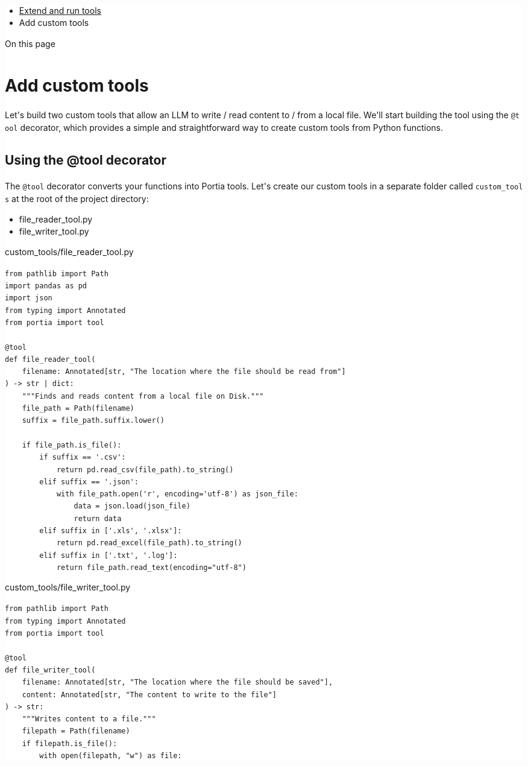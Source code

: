 * [Extend and run tools](/extend-run-tools)
* Add custom tools

On this page

# Add custom tools

Let's build two custom tools that allow an LLM to write / read content to / from a local file. We'll start building the tool using the `@tool` decorator, which provides a simple and straightforward way to create custom tools from Python functions.

## Using the @tool decorator[​](#using-the-tool-decorator "Direct link to Using the @tool decorator")

The `@tool` decorator converts your functions into Portia tools. Let's create our custom tools in a separate folder called `custom_tools` at the root of the project directory:

* file\_reader\_tool.py
* file\_writer\_tool.py

custom\_tools/file\_reader\_tool.py

```
from pathlib import Path  
import pandas as pd  
import json  
from typing import Annotated  
from portia import tool  
  
@tool  
def file_reader_tool(  
    filename: Annotated[str, "The location where the file should be read from"]  
) -> str | dict:  
    """Finds and reads content from a local file on Disk."""  
    file_path = Path(filename)  
    suffix = file_path.suffix.lower()  
  
    if file_path.is_file():  
        if suffix == '.csv':  
            return pd.read_csv(file_path).to_string()  
        elif suffix == '.json':  
            with file_path.open('r', encoding='utf-8') as json_file:  
                data = json.load(json_file)  
                return data  
        elif suffix in ['.xls', '.xlsx']:  
            return pd.read_excel(file_path).to_string()  
        elif suffix in ['.txt', '.log']:  
            return file_path.read_text(encoding="utf-8")
```

custom\_tools/file\_writer\_tool.py

```
from pathlib import Path  
from typing import Annotated  
from portia import tool  
  
@tool  
def file_writer_tool(  
    filename: Annotated[str, "The location where the file should be saved"],  
    content: Annotated[str, "The content to write to the file"]  
) -> str:  
    """Writes content to a file."""  
    filepath = Path(filename)  
    if filepath.is_file():  
        with open(filepath, "w") as file:  
```